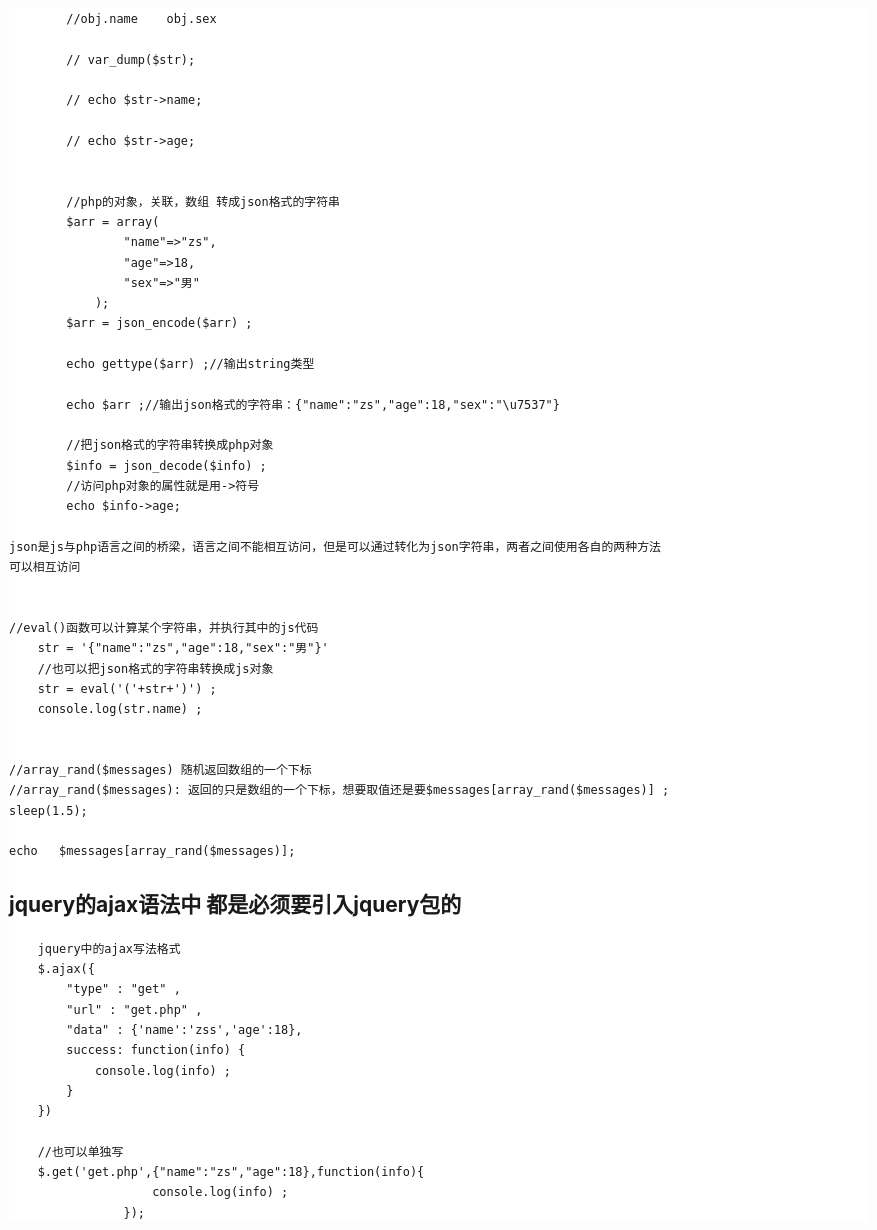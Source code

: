 			//obj.name    obj.sex
			
			// var_dump($str);

			// echo $str->name;

			// echo $str->age;


			//php的对象，关联，数组 转成json格式的字符串
			$arr = array(
					"name"=>"zs",
					"age"=>18,
					"sex"=>"男"
				);
			$arr = json_encode($arr) ;

			echo gettype($arr) ;//输出string类型
			
			echo $arr ;//输出json格式的字符串：{"name":"zs","age":18,"sex":"\u7537"}

			//把json格式的字符串转换成php对象
			$info = json_decode($info) ;
			//访问php对象的属性就是用->符号
			echo $info->age;

	json是js与php语言之间的桥梁，语言之间不能相互访问，但是可以通过转化为json字符串，两者之间使用各自的两种方法
	可以相互访问


	//eval()函数可以计算某个字符串，并执行其中的js代码
		str = '{"name":"zs","age":18,"sex":"男"}'
		//也可以把json格式的字符串转换成js对象
		str = eval('('+str+')') ;
		console.log(str.name) ;


	//array_rand($messages) 随机返回数组的一个下标
	//array_rand($messages): 返回的只是数组的一个下标，想要取值还是要$messages[array_rand($messages)] ;
	sleep(1.5);
	
	echo   $messages[array_rand($messages)];


## jquery的ajax语法中 都是必须要引入jquery包的

		jquery中的ajax写法格式
		$.ajax({
			"type" : "get" ,
			"url" : "get.php" ,
			"data" : {'name':'zss','age':18},
			success: function(info) {
				console.log(info) ;
			}
		})

		//也可以单独写
		$.get('get.php',{"name":"zs","age":18},function(info){
						console.log(info) ;
					});
